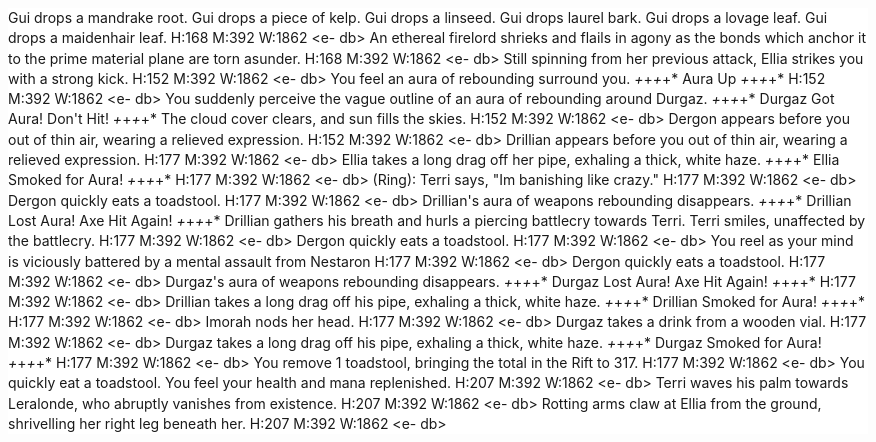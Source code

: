 Gui drops a mandrake root.
Gui drops a piece of kelp.
Gui drops a linseed.
Gui drops laurel bark.
Gui drops a lovage leaf.
Gui drops a maidenhair leaf.
H:168 M:392 W:1862 &lt;e- db&gt; 
An ethereal firelord shrieks and flails in agony as the bonds which anchor it 
to the prime material plane are torn asunder.
H:168 M:392 W:1862 &lt;e- db&gt; 
Still spinning from her previous attack, Ellia strikes you with a strong kick.
H:152 M:392 W:1862 &lt;e- db&gt; 
You feel an aura of rebounding surround you.
*+*+*+*+* Aura Up *+*+*+*+*
H:152 M:392 W:1862 &lt;e- db&gt; 
You suddenly perceive the vague outline of an aura of rebounding around Durgaz.
*+*+*+*+* Durgaz Got Aura! Don't Hit! *+*+*+*+*
The cloud cover clears, and sun fills the skies.
H:152 M:392 W:1862 &lt;e- db&gt; 
Dergon appears before you out of thin air, wearing a relieved expression.
H:152 M:392 W:1862 &lt;e- db&gt; 
Drillian appears before you out of thin air, wearing a relieved expression.
H:177 M:392 W:1862 &lt;e- db&gt; 
Ellia takes a long drag off her pipe, exhaling a thick, white haze.
*+*+*+*+* Ellia Smoked for Aura! *+*+*+*+*
H:177 M:392 W:1862 &lt;e- db&gt; 
(Ring): Terri says, "Im banishing like crazy."
H:177 M:392 W:1862 &lt;e- db&gt; 
Dergon quickly eats a toadstool.
H:177 M:392 W:1862 &lt;e- db&gt; 
Drillian's aura of weapons rebounding disappears.
*+*+*+*+* Drillian Lost Aura! Axe Hit Again! *+*+*+*+*
Drillian gathers his breath and hurls a piercing battlecry towards Terri.
Terri smiles, unaffected by the battlecry.
H:177 M:392 W:1862 &lt;e- db&gt; 
Dergon quickly eats a toadstool.
H:177 M:392 W:1862 &lt;e- db&gt; 
You reel as your mind is viciously battered by a mental assault from Nestaron
H:177 M:392 W:1862 &lt;e- db&gt; 
Dergon quickly eats a toadstool.
H:177 M:392 W:1862 &lt;e- db&gt; 
Durgaz's aura of weapons rebounding disappears.
*+*+*+*+* Durgaz Lost Aura! Axe Hit Again! *+*+*+*+*
H:177 M:392 W:1862 &lt;e- db&gt; 
Drillian takes a long drag off his pipe, exhaling a thick, white haze.
*+*+*+*+* Drillian Smoked for Aura! *+*+*+*+*
H:177 M:392 W:1862 &lt;e- db&gt; 
Imorah nods her head.
H:177 M:392 W:1862 &lt;e- db&gt; 
Durgaz takes a drink from a wooden vial.
H:177 M:392 W:1862 &lt;e- db&gt; 
Durgaz takes a long drag off his pipe, exhaling a thick, white haze.
*+*+*+*+* Durgaz Smoked for Aura! *+*+*+*+*
H:177 M:392 W:1862 &lt;e- db&gt; 
You remove 1 toadstool, bringing the total in the Rift to 317.
H:177 M:392 W:1862 &lt;e- db&gt; 
You quickly eat a toadstool.
You feel your health and mana replenished.
H:207 M:392 W:1862 &lt;e- db&gt; 
Terri waves his palm towards Leralonde, who abruptly vanishes from existence.
H:207 M:392 W:1862 &lt;e- db&gt; 
Rotting arms claw at Ellia from the ground, shrivelling her right leg beneath 
her.
H:207 M:392 W:1862 &lt;e- db&gt; 